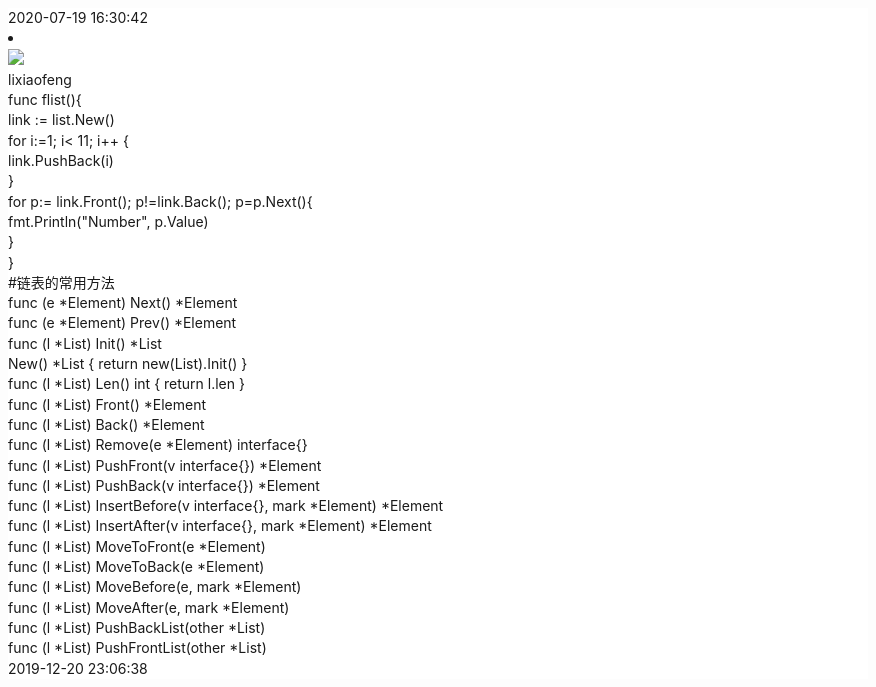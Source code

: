   </div>
  <div class="_3klNVc4Z_0">
    <div class="_3Hkula0k_0">2020-07-19 16:30:42</div>
  </div>
</div>
</div>
</li>
<li>
<div class="_2sjJGcOH_0"><img src="https://static001.geekbang.org/account/avatar/00/10/c9/a8/98507423.jpg"
  class="_3FLYR4bF_0">
<div class="_36ChpWj4_0">
  <div class="_2zFoi7sd_0"><span>lixiaofeng</span>
  </div>
  <div class="_2_QraFYR_0">func flist(){<br>    link := list.New()<br>    for i:=1; i&lt; 11; i++  {<br>        link.PushBack(i)<br>    }<br>    for p:= link.Front(); p!=link.Back(); p=p.Next(){<br>        fmt.Println(&quot;Number&quot;, p.Value)<br>    }<br>}<br>#链表的常用方法<br>func (e *Element) Next() *Element<br>func (e *Element) Prev() *Element<br>func (l *List) Init() *List<br> New() *List { return new(List).Init() }<br> func (l *List) Len() int { return l.len }<br> func (l *List) Front() *Element<br> func (l *List) Back() *Element<br> func (l *List) Remove(e *Element) interface{}<br> func (l *List) PushFront(v interface{}) *Element<br> func (l *List) PushBack(v interface{}) *Element<br> func (l *List) InsertBefore(v interface{}, mark *Element) *Element <br> func (l *List) InsertAfter(v interface{}, mark *Element) *Element<br> func (l *List) MoveToFront(e *Element)<br> func (l *List) MoveToBack(e *Element) <br> func (l *List) MoveBefore(e, mark *Element)<br> func (l *List) MoveAfter(e, mark *Element)<br> func (l *List) PushBackList(other *List)<br> func (l *List) PushFrontList(other *List)</div>
  <div class="_10o3OAxT_0">
    
  </div>
  <div class="_3klNVc4Z_0">
    <div class="_3Hkula0k_0">2019-12-20 23:06:38</div>
  </div>
</div>
</div>
</li>
</ul>